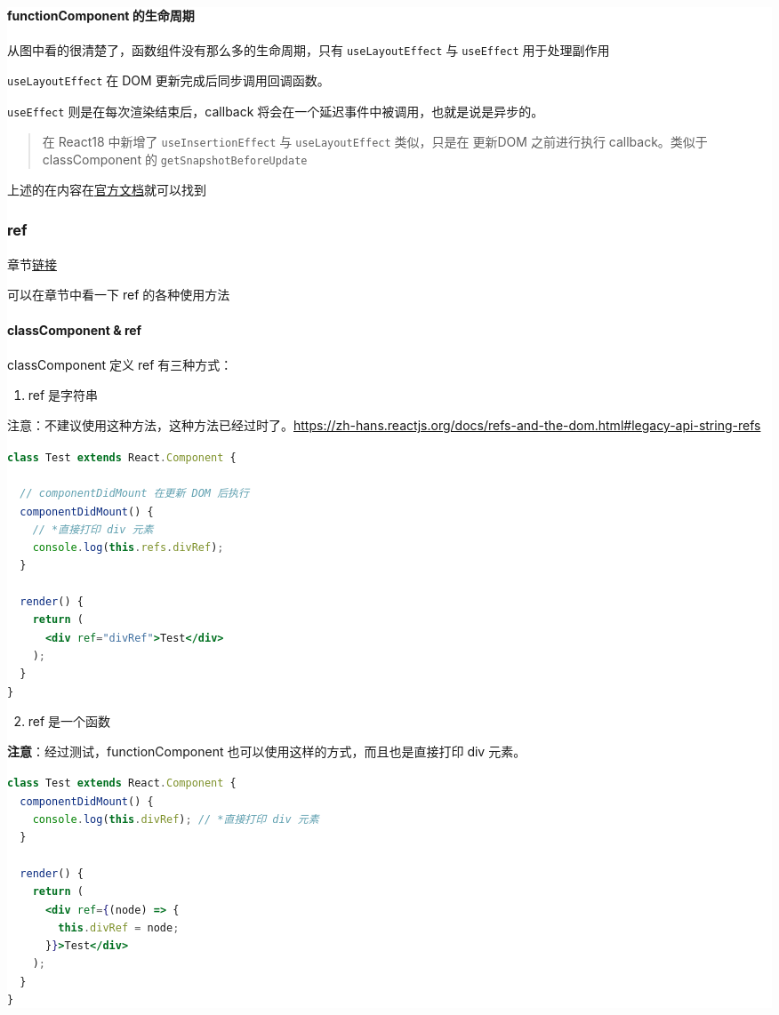 #### functionComponent 的生命周期

从图中看的很清楚了，函数组件没有那么多的生命周期，只有 `useLayoutEffect` 与 `useEffect` 用于处理副作用

`useLayoutEffect` 在 DOM 更新完成后同步调用回调函数。

`useEffect` 则是在每次渲染结束后，callback 将会在一个延迟事件中被调用，也就是说是异步的。

> 在 React18 中新增了 `useInsertionEffect` 与 `useLayoutEffect` 类似，只是在 更新DOM 之前进行执行 callback。类似于
> classComponent 的 `getSnapshotBeforeUpdate`

上述的在内容在[官方文档](https://zh-hans.reactjs.org/docs/hooks-reference.html#useeffect)就可以找到

### ref

章节[链接](https://juejin.cn/book/6945998773818490884/section/6953939191776411689)

可以在章节中看一下 ref 的各种使用方法

#### classComponent & ref

classComponent 定义 ref 有三种方式：

1. ref 是字符串

>
注意：不建议使用这种方法，这种方法已经过时了。https://zh-hans.reactjs.org/docs/refs-and-the-dom.html#legacy-api-string-refs

```jsx
class Test extends React.Component {

  // componentDidMount 在更新 DOM 后执行
  componentDidMount() {
    // *直接打印 div 元素
    console.log(this.refs.divRef);
  }

  render() {
    return (
      <div ref="divRef">Test</div>
    );
  }
}
```

2. ref 是一个函数

**注意**：经过测试，functionComponent 也可以使用这样的方式，而且也是直接打印 div 元素。

```jsx
class Test extends React.Component {
  componentDidMount() {
    console.log(this.divRef); // *直接打印 div 元素
  }

  render() {
    return (
      <div ref={(node) => {
        this.divRef = node;
      }}>Test</div>
    );
  }
}
```
